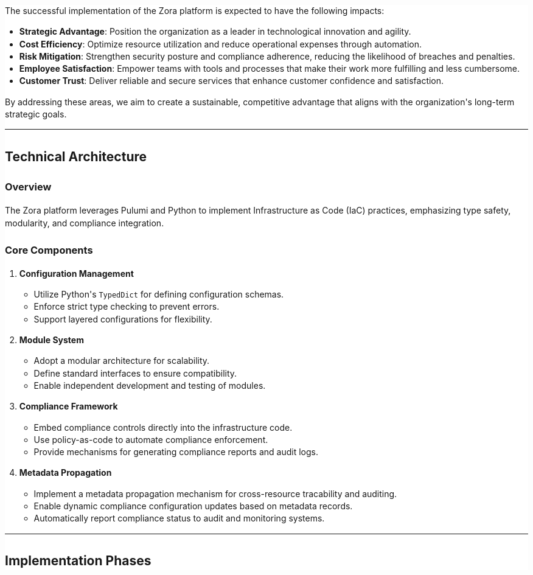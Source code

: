 The successful implementation of the Zora platform is expected to have the following impacts:

- **Strategic Advantage**: Position the organization as a leader in technological innovation and agility.
- **Cost Efficiency**: Optimize resource utilization and reduce operational expenses through automation.
- **Risk Mitigation**: Strengthen security posture and compliance adherence, reducing the likelihood of breaches and penalties.
- **Employee Satisfaction**: Empower teams with tools and processes that make their work more fulfilling and less cumbersome.
- **Customer Trust**: Deliver reliable and secure services that enhance customer confidence and satisfaction.

By addressing these areas, we aim to create a sustainable, competitive advantage that aligns with the organization's long-term strategic goals.

---

## Technical Architecture

### Overview

The Zora platform leverages Pulumi and Python to implement Infrastructure as Code (IaC) practices, emphasizing type safety, modularity, and compliance integration.

### Core Components

1. **Configuration Management**

   - Utilize Python's `TypedDict` for defining configuration schemas.
   - Enforce strict type checking to prevent errors.
   - Support layered configurations for flexibility.

2. **Module System**

   - Adopt a modular architecture for scalability.
   - Define standard interfaces to ensure compatibility.
   - Enable independent development and testing of modules.

3. **Compliance Framework**

   - Embed compliance controls directly into the infrastructure code.
   - Use policy-as-code to automate compliance enforcement.
   - Provide mechanisms for generating compliance reports and audit logs.

4. **Metadata Propagation**

   - Implement a metadata propagation mechanism for cross-resource tracability and auditing.
   - Enable dynamic compliance configuration updates based on metadata records.
   - Automatically report compliance status to audit and monitoring systems.

---

## Implementation Phases
